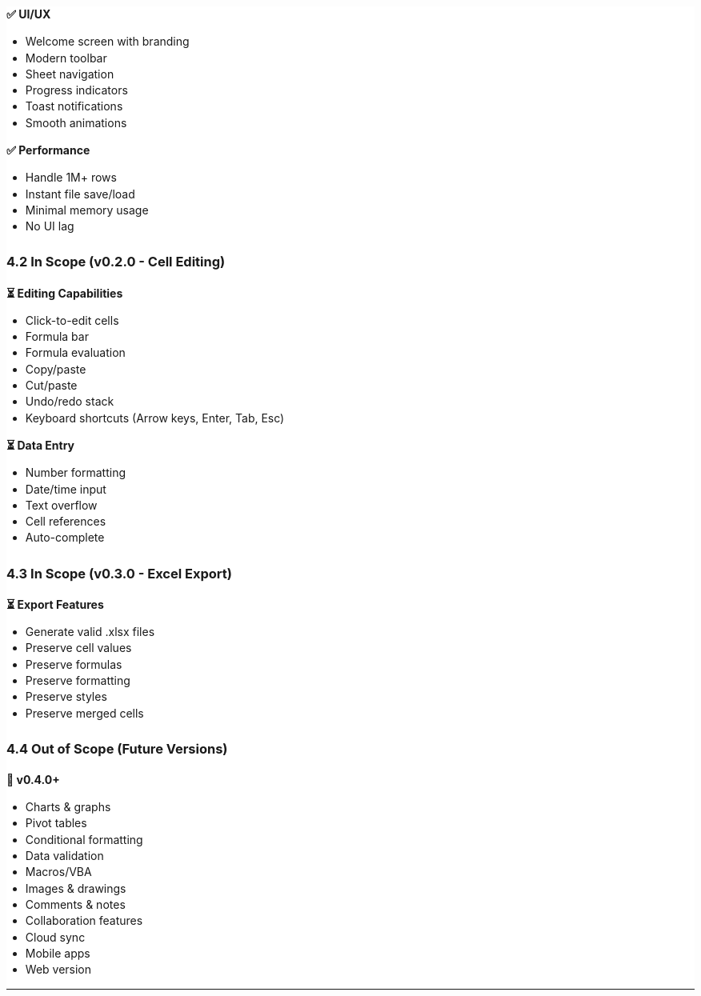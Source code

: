 **✅ UI/UX**
- Welcome screen with branding
- Modern toolbar
- Sheet navigation
- Progress indicators
- Toast notifications
- Smooth animations

**✅ Performance**
- Handle 1M+ rows
- Instant file save/load
- Minimal memory usage
- No UI lag

### 4.2 In Scope (v0.2.0 - Cell Editing)

**⏳ Editing Capabilities**
- Click-to-edit cells
- Formula bar
- Formula evaluation
- Copy/paste
- Cut/paste
- Undo/redo stack
- Keyboard shortcuts (Arrow keys, Enter, Tab, Esc)

**⏳ Data Entry**
- Number formatting
- Date/time input
- Text overflow
- Cell references
- Auto-complete

### 4.3 In Scope (v0.3.0 - Excel Export)

**⏳ Export Features**
- Generate valid .xlsx files
- Preserve cell values
- Preserve formulas
- Preserve formatting
- Preserve styles
- Preserve merged cells

### 4.4 Out of Scope (Future Versions)

**🔄 v0.4.0+**
- Charts & graphs
- Pivot tables
- Conditional formatting
- Data validation
- Macros/VBA
- Images & drawings
- Comments & notes
- Collaboration features
- Cloud sync
- Mobile apps
- Web version

---